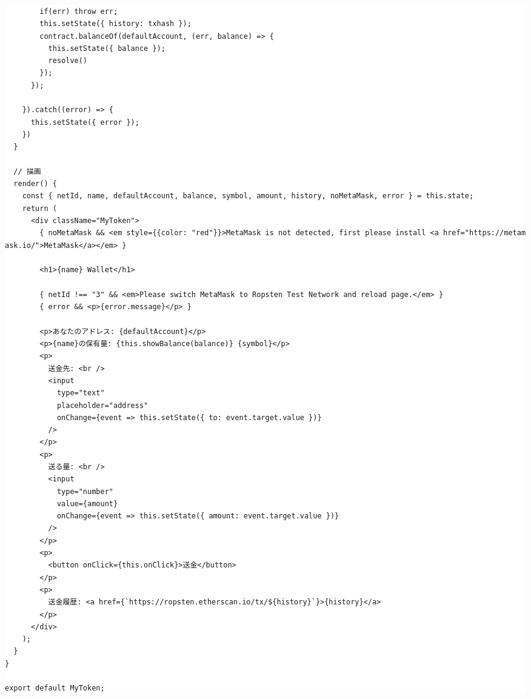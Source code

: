 ```
        if(err) throw err;
        this.setState({ history: txhash });
        contract.balanceOf(defaultAccount, (err, balance) => {
          this.setState({ balance });
          resolve()
        });
      });

    }).catch((error) => {
      this.setState({ error });
    })
  }

  // 描画
  render() {
    const { netId, name, defaultAccount, balance, symbol, amount, history, noMetaMask, error } = this.state;
    return (
      <div className="MyToken">
        { noMetaMask && <em style={{color: "red"}}>MetaMask is not detected, first please install <a href="https://metamask.io/">MetaMask</a></em> }

        <h1>{name} Wallet</h1>

        { netId !== "3" && <em>Please switch MetaMask to Ropsten Test Network and reload page.</em> }
        { error && <p>{error.message}</p> }

        <p>あなたのアドレス: {defaultAccount}</p>
        <p>{name}の保有量: {this.showBalance(balance)} {symbol}</p>
        <p>
          送金先: <br />
          <input
            type="text"
            placeholder="address"
            onChange={event => this.setState({ to: event.target.value })}
          />
        </p>
        <p>
          送る量: <br />
          <input
            type="number"
            value={amount}
            onChange={event => this.setState({ amount: event.target.value })}
          />
        </p>
        <p>
          <button onClick={this.onClick}>送金</button>
        </p>
        <p>
          送金履歴: <a href={`https://ropsten.etherscan.io/tx/${history}`}>{history}</a>
        </p>
      </div>
    );
  }
}

export default MyToken;
```
